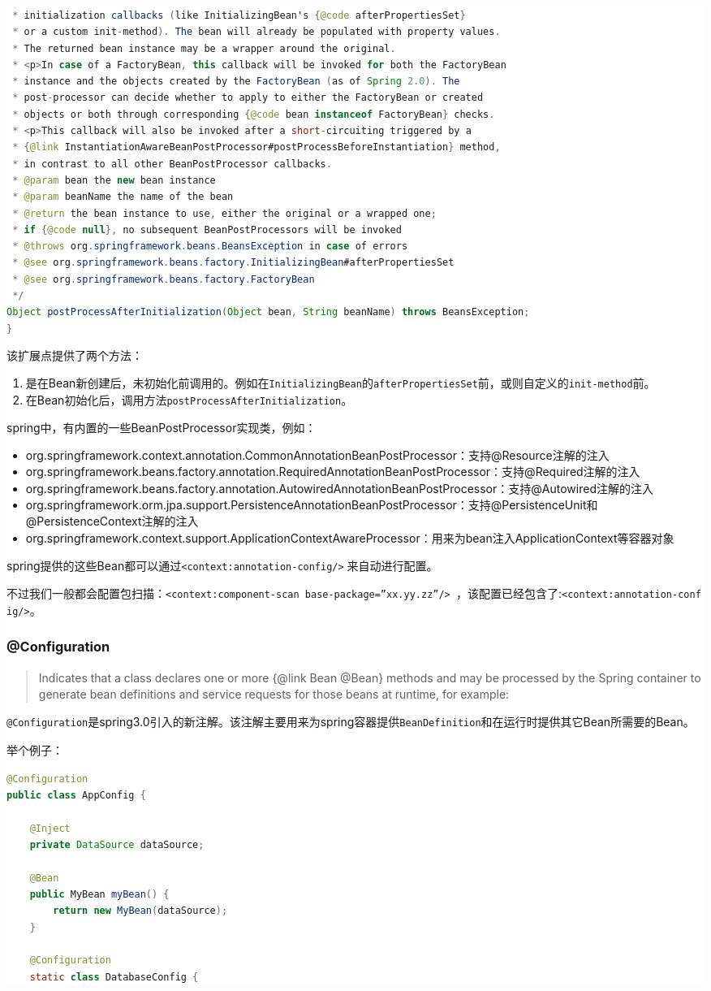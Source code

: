 ```java
 * initialization callbacks (like InitializingBean's {@code afterPropertiesSet}
 * or a custom init-method). The bean will already be populated with property values.
 * The returned bean instance may be a wrapper around the original.
 * <p>In case of a FactoryBean, this callback will be invoked for both the FactoryBean
 * instance and the objects created by the FactoryBean (as of Spring 2.0). The
 * post-processor can decide whether to apply to either the FactoryBean or created
 * objects or both through corresponding {@code bean instanceof FactoryBean} checks.
 * <p>This callback will also be invoked after a short-circuiting triggered by a
 * {@link InstantiationAwareBeanPostProcessor#postProcessBeforeInstantiation} method,
 * in contrast to all other BeanPostProcessor callbacks.
 * @param bean the new bean instance
 * @param beanName the name of the bean
 * @return the bean instance to use, either the original or a wrapped one;
 * if {@code null}, no subsequent BeanPostProcessors will be invoked
 * @throws org.springframework.beans.BeansException in case of errors
 * @see org.springframework.beans.factory.InitializingBean#afterPropertiesSet
 * @see org.springframework.beans.factory.FactoryBean
 */
Object postProcessAfterInitialization(Object bean, String beanName) throws BeansException;
}
```

该扩展点提供了两个方法：

1. 是在Bean新创建后，未初始化前调用的。例如在`InitializingBean`的`afterPropertiesSet`前，或则自定义的`init-method`前。
2. 在Bean初始化后，调用方法`postProcessAfterInitialization`。


spring中，有内置的一些BeanPostProcessor实现类，例如：

- org.springframework.context.annotation.CommonAnnotationBeanPostProcessor：支持@Resource注解的注入
- org.springframework.beans.factory.annotation.RequiredAnnotationBeanPostProcessor：支持@Required注解的注入
- org.springframework.beans.factory.annotation.AutowiredAnnotationBeanPostProcessor：支持@Autowired注解的注入
- org.springframework.orm.jpa.support.PersistenceAnnotationBeanPostProcessor：支持@PersistenceUnit和@PersistenceContext注解的注入
- org.springframework.context.support.ApplicationContextAwareProcessor：用来为bean注入ApplicationContext等容器对象

spring提供的这些Bean都可以通过`<context:annotation-config/>` 来自动进行配置。

不过我们一般都会配置包扫描：`<context:component-scan base-package=”xx.yy.zz”/> `，该配置已经包含了:`<context:annotation-config/>`。

### @Configuration

> Indicates that a class declares one or more {@link Bean @Bean} methods and
  may be processed by the Spring container to generate bean definitions and
  service requests for those beans at runtime, for example:
  
`@Configuration`是spring3.0引入的新注解。该注解主要用来为spring容器提供`BeanDefinition`和在运行时提供其它Bean所需要的Bean。

举个例子：

```java
@Configuration
public class AppConfig {
    
    @Inject
    private DataSource dataSource;
    
    @Bean
    public MyBean myBean() {
        return new MyBean(dataSource);
    }
    
    @Configuration
    static class DatabaseConfig {
```